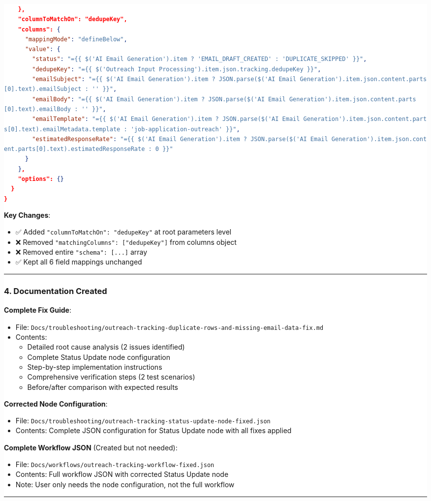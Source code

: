 ```json
    },
    "columnToMatchOn": "dedupeKey",
    "columns": {
      "mappingMode": "defineBelow",
      "value": {
        "status": "={{ $('AI Email Generation').item ? 'EMAIL_DRAFT_CREATED' : 'DUPLICATE_SKIPPED' }}",
        "dedupeKey": "={{ $('Outreach Input Processing').item.json.tracking.dedupeKey }}",
        "emailSubject": "={{ $('AI Email Generation').item ? JSON.parse($('AI Email Generation').item.json.content.parts[0].text).emailSubject : '' }}",
        "emailBody": "={{ $('AI Email Generation').item ? JSON.parse($('AI Email Generation').item.json.content.parts[0].text).emailBody : '' }}",
        "emailTemplate": "={{ $('AI Email Generation').item ? JSON.parse($('AI Email Generation').item.json.content.parts[0].text).emailMetadata.template : 'job-application-outreach' }}",
        "estimatedResponseRate": "={{ $('AI Email Generation').item ? JSON.parse($('AI Email Generation').item.json.content.parts[0].text).estimatedResponseRate : 0 }}"
      }
    },
    "options": {}
  }
}
```

**Key Changes**:
- ✅ Added `"columnToMatchOn": "dedupeKey"` at root parameters level
- ❌ Removed `"matchingColumns": ["dedupeKey"]` from columns object
- ❌ Removed entire `"schema": [...]` array
- ✅ Kept all 6 field mappings unchanged

---

### **4. Documentation Created**

**Complete Fix Guide**:
- File: `Docs/troubleshooting/outreach-tracking-duplicate-rows-and-missing-email-data-fix.md`
- Contents:
  - Detailed root cause analysis (2 issues identified)
  - Complete Status Update node configuration
  - Step-by-step implementation instructions
  - Comprehensive verification steps (2 test scenarios)
  - Before/after comparison with expected results

**Corrected Node Configuration**:
- File: `Docs/troubleshooting/outreach-tracking-status-update-node-fixed.json`
- Contents: Complete JSON configuration for Status Update node with all fixes applied

**Complete Workflow JSON** (Created but not needed):
- File: `Docs/workflows/outreach-tracking-workflow-fixed.json`
- Contents: Full workflow JSON with corrected Status Update node
- Note: User only needs the node configuration, not the full workflow

---
